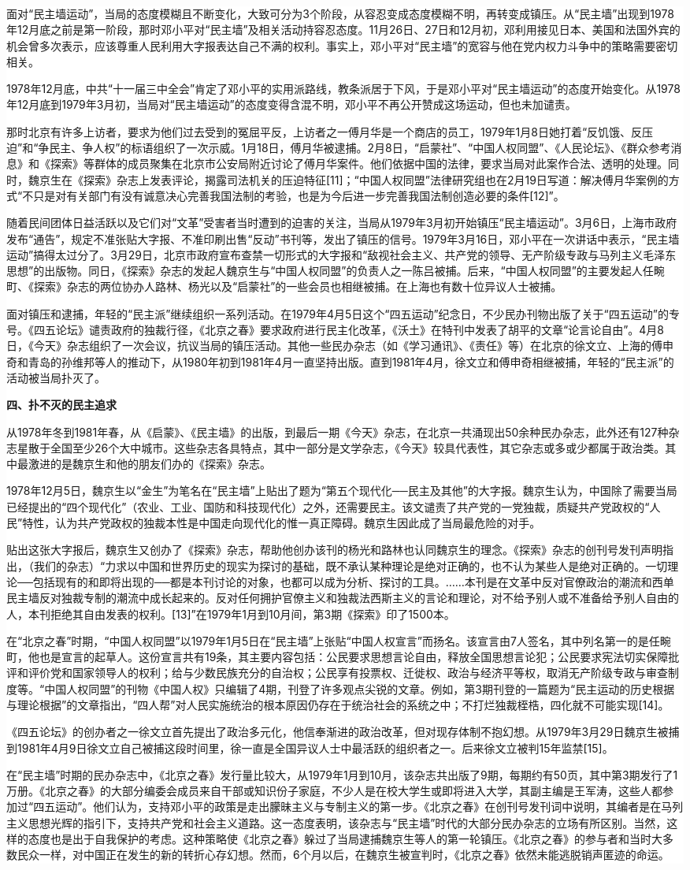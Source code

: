  <p>
  面对“民主墙运动”，当局的态度模糊且不断变化，大致可分为3个阶段，从容忍变成态度模糊不明，再转变成镇压。从“民主墙”出现到1978年12月底之前是第一阶段，那时邓小平对“民主墙”及相关活动持容忍态度。11月26日、27日和12月初，邓利用接见日本、美国和法国外宾的机会曾多次表示，应该尊重人民利用大字报表达自己不满的权利。事实上，邓小平对“民主墙”的宽容与他在党内权力斗争中的策略需要密切相关。
 </p>
 <p>
  1978年12月底，中共“十一届三中全会”肯定了邓小平的实用派路线，教条派居于下风，于是邓小平对“民主墙运动”的态度开始变化。从1978年12月底到1979年3月初，当局对“民主墙运动”的态度变得含混不明，邓小平不再公开赞成这场运动，但也未加谴责。
 </p>
 <p>
  那时北京有许多上访者，要求为他们过去受到的冤屈平反，上访者之一傅月华是一个商店的员工，1979年1月8日她打着“反饥饿、反压迫”和“争民主、争人权”的标语组织了一次示威。1月18日，傅月华被逮捕。2月8日，“启蒙社”、“中国人权同盟”、《人民论坛》、《群众参考消息》和《探索》等群体的成员聚集在北京市公安局附近讨论了傅月华案件。他们依据中国的法律，要求当局对此案作合法、透明的处理。同时，魏京生在《探索》杂志上发表评论，揭露司法机关的压迫特征[11]；“中国人权同盟”法律研究组也在2月19日写道：解决傅月华案例的方式“不只是对有关部门有没有诚意决心完善我国法制的考验，也是为今后进一步完善我国法制创造必要的条件[12]”。
 </p>
 <p>
  随着民间团体日益活跃以及它们对“文革”受害者当时遭到的迫害的关注，当局从1979年3月初开始镇压“民主墙运动”。3月6日，上海市政府发布“通告”，规定不准张贴大字报、不准印刷出售“反动”书刊等，发出了镇压的信号。1979年3月16日，邓小平在一次讲话中表示，“民主墙运动”搞得太过分了。3月29日，北京市政府宣布查禁一切形式的大字报和“敌视社会主义、共产党的领导、无产阶级专政与马列主义毛泽东思想”的出版物。同日，《探索》杂志的发起人魏京生与“中国人权同盟”的负责人之一陈吕被捕。后来，“中国人权同盟”的主要发起人任畹町、《探索》杂志的两位协办人路林、杨光以及“启蒙社”的一些会员也相继被捕。在上海也有数十位异议人士被捕。
 </p>
 <p>
  面对镇压和逮捕，年轻的“民主派”继续组织一系列活动。在1979年4月5日这个“四五运动”纪念日，不少民办刊物出版了关于“四五运动”的专号。《四五论坛》谴责政府的独裁行径，《北京之春》要求政府进行民主化改革，《沃土》在特刊中发表了胡平的文章“论言论自由”。4月8日，《今天》杂志组织了一次会议，抗议当局的镇压活动。其他一些民办杂志（如《学习通讯》、《责任》等）在北京的徐文立、上海的傅申奇和青岛的孙维邦等人的推动下，从1980年初到1981年4月一直坚持出版。直到1981年4月，徐文立和傅申奇相继被捕，年轻的“民主派”的活动被当局扑灭了。
 </p>
 <p>
  <strong>
   四、扑不灭的民主追求
  </strong>
 </p>
 <p>
  从1978年冬到1981年春，从《启蒙》、《民主墙》的出版，到最后一期《今天》杂志，在北京一共涌现出50余种民办杂志，此外还有127种杂志星散于全国至少26个大中城市。这些杂志各具特点，其中一部分是文学杂志，《今天》较具代表性，其它杂志或多或少都属于政治类。其中最激进的是魏京生和他的朋友们办的《探索》杂志。
 </p>
 <p>
  1978年12月5日，魏京生以“金生”为笔名在“民主墙”上贴出了题为“第五个现代化──民主及其他”的大字报。魏京生认为，中国除了需要当局已经提出的“四个现代化”（农业、工业、国防和科技现代化）之外，还需要民主。该文谴责了共产党的一党独裁，质疑共产党政权的“人民”特性，认为共产党政权的独裁本性是中国走向现代化的惟一真正障碍。魏京生因此成了当局最危险的对手。
 </p>
 <p>
  贴出这张大字报后，魏京生又创办了《探索》杂志，帮助他创办该刊的杨光和路林也认同魏京生的理念。《探索》杂志的创刊号发刊声明指出，（我们的杂志）“力求以中国和世界历史的现实为探讨的基础，既不承认某种理论是绝对正确的，也不认为某些人是绝对正确的。一切理论──包括现有的和即将出现的──都是本刊讨论的对象，也都可以成为分析、探讨的工具。……本刊是在文革中反对官僚政治的潮流和西单民主墙反对独裁专制的潮流中成长起来的。反对任何拥护官僚主义和独裁法西斯主义的言论和理论，对不给予别人或不准备给予别人自由的人，本刊拒绝其自由发表的权利。[13]”在1979年1月到10月间，第3期《探索》印了1500本。
 </p>
 <p>
  在“北京之春”时期，“中国人权同盟”以1979年1月5日在“民主墙”上张贴“中国人权宣言”而扬名。该宣言由7人签名，其中列名第一的是任畹町，他也是宣言的起草人。这份宣言共有19条，其主要内容包括：公民要求思想言论自由，释放全国思想言论犯；公民要求宪法切实保障批评和评价党和国家领导人的权利；给与少数民族充分的自治权；公民享有投票权、迁徙权、政治与经济平等权，取消无产阶级专政与审查制度等。“中国人权同盟”的刊物《中国人权》只编辑了4期，刊登了许多观点尖锐的文章。例如，第3期刊登的一篇题为“民主运动的历史根据与理论根据”的文章指出，“四人帮”对人民实施统治的根本原因仍存在于统治社会的系统之中；不打烂独裁桎梏，四化就不可能实现[14]。
 </p>
 <p>
  《四五论坛》的创办者之一徐文立首先提出了政治多元化，他信奉渐进的政治改革，但对现存体制不抱幻想。从1979年3月29日魏京生被捕到1981年4月9日徐文立自己被捕这段时间里，徐一直是全国异议人士中最活跃的组织者之一。后来徐文立被判15年监禁[15]。
 </p>
 <p>
  在“民主墙”时期的民办杂志中，《北京之春》发行量比较大，从1979年1月到10月，该杂志共出版了9期，每期约有50页，其中第3期发行了1万册。《北京之春》的大部分编委会成员来自干部或知识份子家庭，不少人是在校大学生或即将进入大学，其副主编是王军涛，这些人都参加过“四五运动”。他们认为，支持邓小平的政策是走出朦昧主义与专制主义的第一步。《北京之春》在创刊号发刊词中说明，其编者是在马列主义思想光辉的指引下，支持共产党和社会主义道路。这一态度表明，该杂志与“民主墙”时代的大部分民办杂志的立场有所区别。当然，这样的态度也是出于自我保护的考虑。这种策略使《北京之春》躲过了当局逮捕魏京生等人的第一轮镇压。《北京之春》的参与者和当时大多数民众一样，对中国正在发生的新的转折心存幻想。然而，6个月以后，在魏京生被宣判时，《北京之春》依然未能逃脱销声匿迹的命运。
 </p>
 <p>